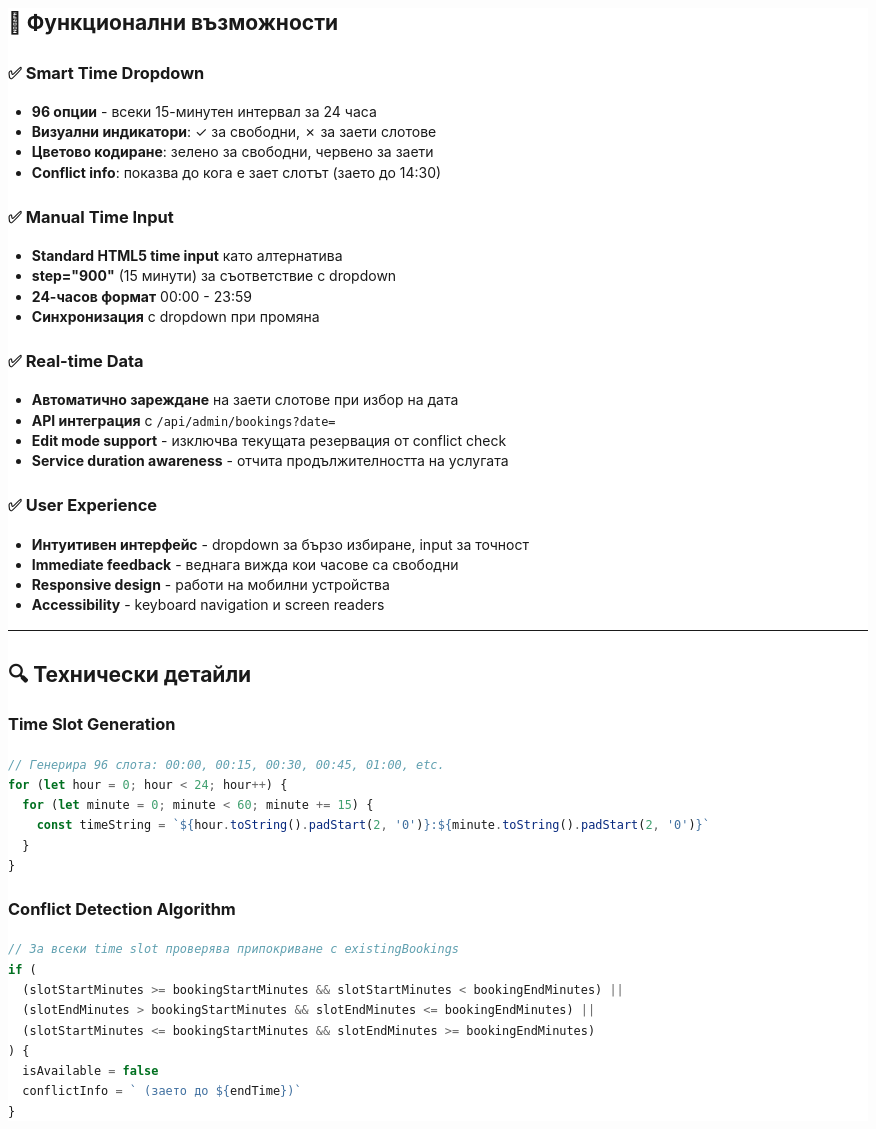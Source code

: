 
## 🎯 Функционални възможности

### ✅ Smart Time Dropdown
- **96 опции** - всеки 15-минутен интервал за 24 часа
- **Визуални индикатори**: ✓ за свободни, ✗ за заети слотове
- **Цветово кодиране**: зелено за свободни, червено за заети
- **Conflict info**: показва до кога е зает слотът (заето до 14:30)

### ✅ Manual Time Input  
- **Standard HTML5 time input** като алтернатива
- **step="900"** (15 минути) за съответствие с dropdown
- **24-часов формат** 00:00 - 23:59
- **Синхронизация** с dropdown при промяна

### ✅ Real-time Data
- **Автоматично зареждане** на заети слотове при избор на дата
- **API интеграция** с `/api/admin/bookings?date=`
- **Edit mode support** - изключва текущата резервация от conflict check
- **Service duration awareness** - отчита продължителността на услугата

### ✅ User Experience
- **Интуитивен интерфейс** - dropdown за бързо избиране, input за точност
- **Immediate feedback** - веднага вижда кои часове са свободни
- **Responsive design** - работи на мобилни устройства
- **Accessibility** - keyboard navigation и screen readers

---

## 🔍 Технически детайли

### Time Slot Generation
```javascript
// Генерира 96 слота: 00:00, 00:15, 00:30, 00:45, 01:00, etc.
for (let hour = 0; hour < 24; hour++) {
  for (let minute = 0; minute < 60; minute += 15) {
    const timeString = `${hour.toString().padStart(2, '0')}:${minute.toString().padStart(2, '0')}`
  }
}
```

### Conflict Detection Algorithm
```javascript
// За всеки time slot проверява припокриване с existingBookings
if (
  (slotStartMinutes >= bookingStartMinutes && slotStartMinutes < bookingEndMinutes) ||
  (slotEndMinutes > bookingStartMinutes && slotEndMinutes <= bookingEndMinutes) ||
  (slotStartMinutes <= bookingStartMinutes && slotEndMinutes >= bookingEndMinutes)
) {
  isAvailable = false
  conflictInfo = ` (заето до ${endTime})`
}
```
